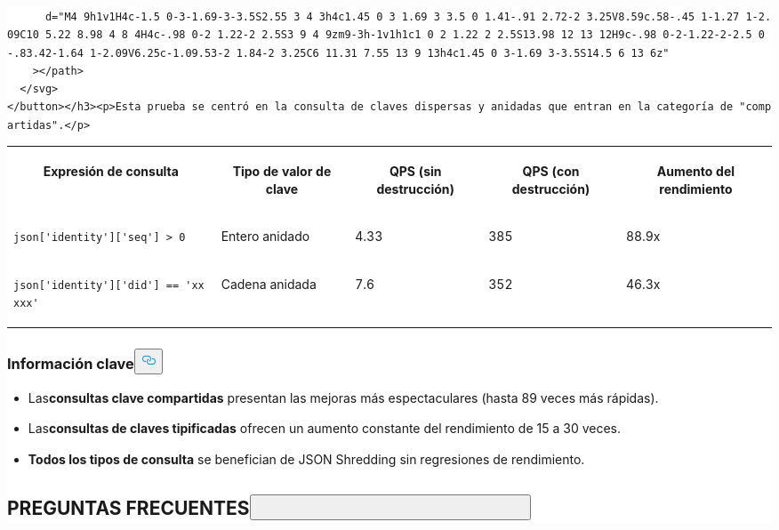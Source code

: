           d="M4 9h1v1H4c-1.5 0-3-1.69-3-3.5S2.55 3 4 3h4c1.45 0 3 1.69 3 3.5 0 1.41-.91 2.72-2 3.25V8.59c.58-.45 1-1.27 1-2.09C10 5.22 8.98 4 8 4H4c-.98 0-2 1.22-2 2.5S3 9 4 9zm9-3h-1v1h1c1 0 2 1.22 2 2.5S13.98 12 13 12H9c-.98 0-2-1.22-2-2.5 0-.83.42-1.64 1-2.09V6.25c-1.09.53-2 1.84-2 3.25C6 11.31 7.55 13 9 13h4c1.45 0 3-1.69 3-3.5S14.5 6 13 6z"
        ></path>
      </svg>
    </button></h3><p>Esta prueba se centró en la consulta de claves dispersas y anidadas que entran en la categoría de "compartidas".</p>
<table>
   <tr>
     <th><p>Expresión de consulta</p></th>
     <th><p>Tipo de valor de clave</p></th>
     <th><p>QPS (sin destrucción)</p></th>
     <th><p>QPS (con destrucción)</p></th>
     <th><p>Aumento del rendimiento</p></th>
   </tr>
   <tr>
     <td><p><code translate="no">json['identity']['seq'] &gt; 0</code></p></td>
     <td><p>Entero anidado</p></td>
     <td><p>4.33</p></td>
     <td><p>385</p></td>
     <td><p>88.9x</p></td>
   </tr>
   <tr>
     <td><p><code translate="no">json['identity']['did'] == 'xxxxx'</code></p></td>
     <td><p>Cadena anidada</p></td>
     <td><p>7.6</p></td>
     <td><p>352</p></td>
     <td><p>46.3x</p></td>
   </tr>
</table>
<h3 id="Key-insights" class="common-anchor-header">Información clave<button data-href="#Key-insights" class="anchor-icon" translate="no">
      <svg translate="no"
        aria-hidden="true"
        focusable="false"
        height="20"
        version="1.1"
        viewBox="0 0 16 16"
        width="16"
      >
        <path
          fill="#0092E4"
          fill-rule="evenodd"
          d="M4 9h1v1H4c-1.5 0-3-1.69-3-3.5S2.55 3 4 3h4c1.45 0 3 1.69 3 3.5 0 1.41-.91 2.72-2 3.25V8.59c.58-.45 1-1.27 1-2.09C10 5.22 8.98 4 8 4H4c-.98 0-2 1.22-2 2.5S3 9 4 9zm9-3h-1v1h1c1 0 2 1.22 2 2.5S13.98 12 13 12H9c-.98 0-2-1.22-2-2.5 0-.83.42-1.64 1-2.09V6.25c-1.09.53-2 1.84-2 3.25C6 11.31 7.55 13 9 13h4c1.45 0 3-1.69 3-3.5S14.5 6 13 6z"
        ></path>
      </svg>
    </button></h3><ul>
<li><p>Las<strong>consultas clave compartidas</strong> presentan las mejoras más espectaculares (hasta 89 veces más rápidas).</p></li>
<li><p>Las<strong>consultas de claves tipificadas</strong> ofrecen un aumento constante del rendimiento de 15 a 30 veces.</p></li>
<li><p><strong>Todos los tipos de consulta</strong> se benefician de JSON Shredding sin regresiones de rendimiento.</p></li>
</ul>
<h2 id="FAQ" class="common-anchor-header">PREGUNTAS FRECUENTES<button data-href="#FAQ" class="anchor-icon" translate="no">
      <svg translate="no"
        aria-hidden="true"
        focusable="false"
        height="20"